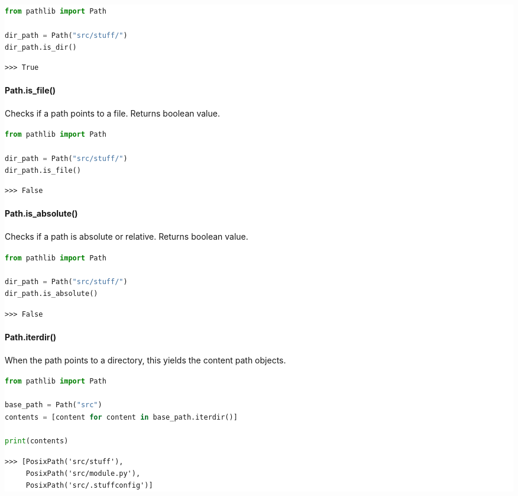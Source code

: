 ```python
from pathlib import Path

dir_path = Path("src/stuff/")
dir_path.is_dir()
```

```
>>> True
```

#### Path.is_file()

Checks if a path points to a file. Returns boolean value.

```python
from pathlib import Path

dir_path = Path("src/stuff/")
dir_path.is_file()
```

```
>>> False
```

#### Path.is_absolute()

Checks if a path is absolute or relative. Returns boolean value.

```python
from pathlib import Path

dir_path = Path("src/stuff/")
dir_path.is_absolute()
```

```
>>> False
```

#### Path.iterdir()

When the path points to a directory, this yields the content path objects.

```python
from pathlib import Path

base_path = Path("src")
contents = [content for content in base_path.iterdir()]

print(contents)
```
```
>>> [PosixPath('src/stuff'),
     PosixPath('src/module.py'),
     PosixPath('src/.stuffconfig')]
```
